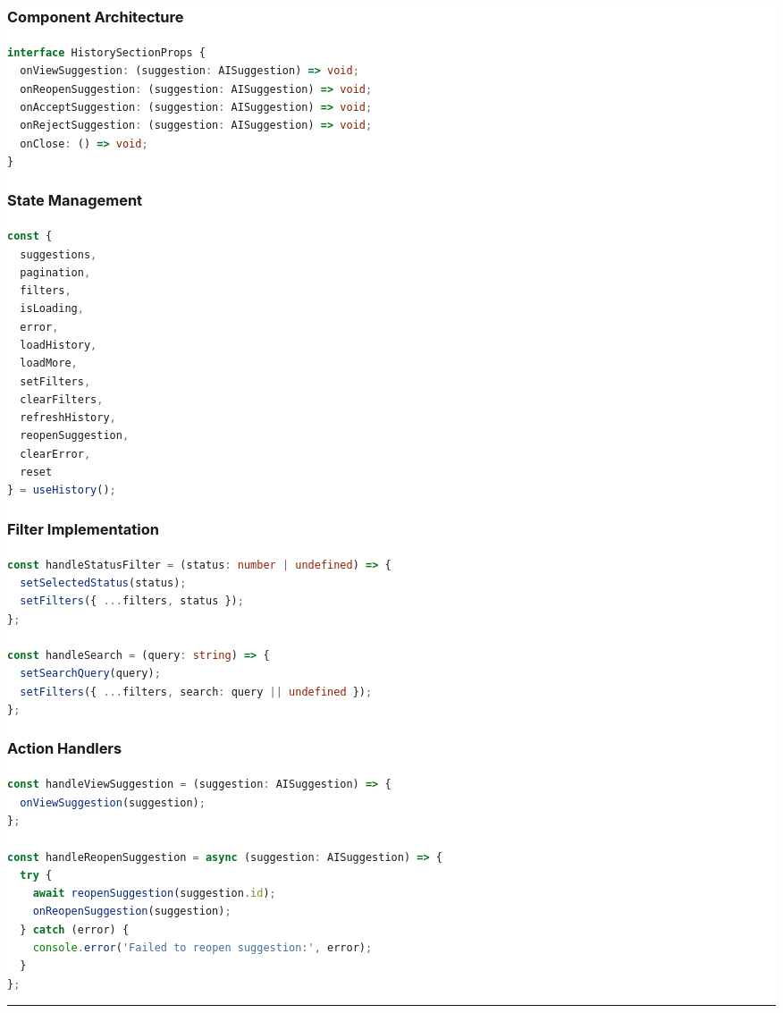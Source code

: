 ### **Component Architecture**
```typescript
interface HistorySectionProps {
  onViewSuggestion: (suggestion: AISuggestion) => void;
  onReopenSuggestion: (suggestion: AISuggestion) => void;
  onAcceptSuggestion: (suggestion: AISuggestion) => void;
  onRejectSuggestion: (suggestion: AISuggestion) => void;
  onClose: () => void;
}
```

### **State Management**
```typescript
const {
  suggestions,
  pagination,
  filters,
  isLoading,
  error,
  loadHistory,
  loadMore,
  setFilters,
  clearFilters,
  refreshHistory,
  reopenSuggestion,
  clearError,
  reset
} = useHistory();
```

### **Filter Implementation**
```typescript
const handleStatusFilter = (status: number | undefined) => {
  setSelectedStatus(status);
  setFilters({ ...filters, status });
};

const handleSearch = (query: string) => {
  setSearchQuery(query);
  setFilters({ ...filters, search: query || undefined });
};
```

### **Action Handlers**
```typescript
const handleViewSuggestion = (suggestion: AISuggestion) => {
  onViewSuggestion(suggestion);
};

const handleReopenSuggestion = async (suggestion: AISuggestion) => {
  try {
    await reopenSuggestion(suggestion.id);
    onReopenSuggestion(suggestion);
  } catch (error) {
    console.error('Failed to reopen suggestion:', error);
  }
};
```

---